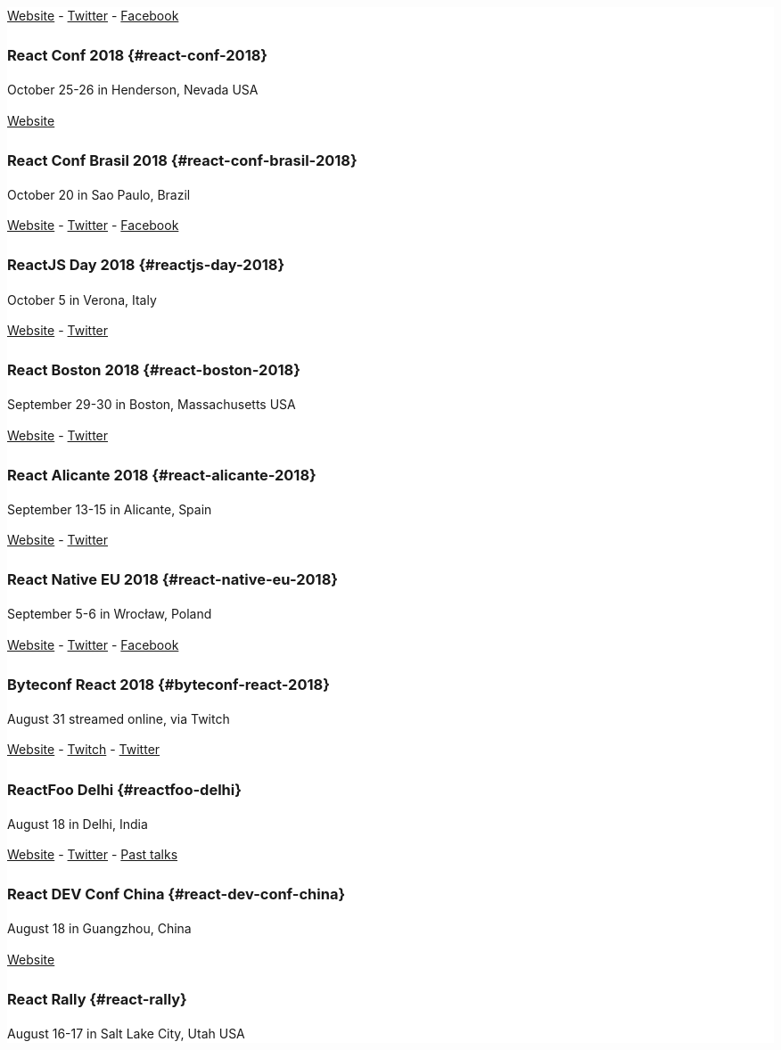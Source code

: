 [Website](https://react-next.com) - [Twitter](https://twitter.com/ReactNext) - [Facebook](https://facebook.com/ReactNext2016)

### React Conf 2018 {#react-conf-2018}
October 25-26 in Henderson, Nevada USA

[Website](https://conf.reactjs.org/)

### React Conf Brasil 2018 {#react-conf-brasil-2018}
October 20 in Sao Paulo, Brazil

[Website](http://reactconfbr.com.br) - [Twitter](https://twitter.com/reactconfbr) - [Facebook](https://www.facebook.com/reactconf)

### ReactJS Day 2018 {#reactjs-day-2018}
October 5 in Verona, Italy

[Website](http://2018.reactjsday.it) - [Twitter](https://twitter.com/reactjsday)

### React Boston 2018 {#react-boston-2018}
September 29-30 in Boston, Massachusetts USA

[Website](http://www.reactboston.com/) - [Twitter](https://twitter.com/ReactBoston)

### React Alicante 2018 {#react-alicante-2018}
September 13-15 in Alicante, Spain

[Website](http://reactalicante.es) - [Twitter](https://twitter.com/ReactAlicante)

### React Native EU 2018 {#react-native-eu-2018}
September 5-6 in Wrocław, Poland

[Website](https://react-native.eu) - [Twitter](https://twitter.com/react_native_eu) - [Facebook](https://www.facebook.com/reactnativeeu)

### Byteconf React 2018 {#byteconf-react-2018}
August 31 streamed online, via Twitch

[Website](https://byteconf.com) - [Twitch](https://twitch.tv/byteconf) - [Twitter](https://twitter.com/byteconf)

### ReactFoo Delhi {#reactfoo-delhi}
August 18 in Delhi, India

[Website](https://reactfoo.in/2018-delhi/) - [Twitter](https://twitter.com/reactfoo) - [Past talks](https://hasgeek.tv)

### React DEV Conf China {#react-dev-conf-china}
August 18 in Guangzhou, China

[Website](https://react.w3ctech.com)

### React Rally {#react-rally}
August 16-17 in Salt Lake City, Utah USA
